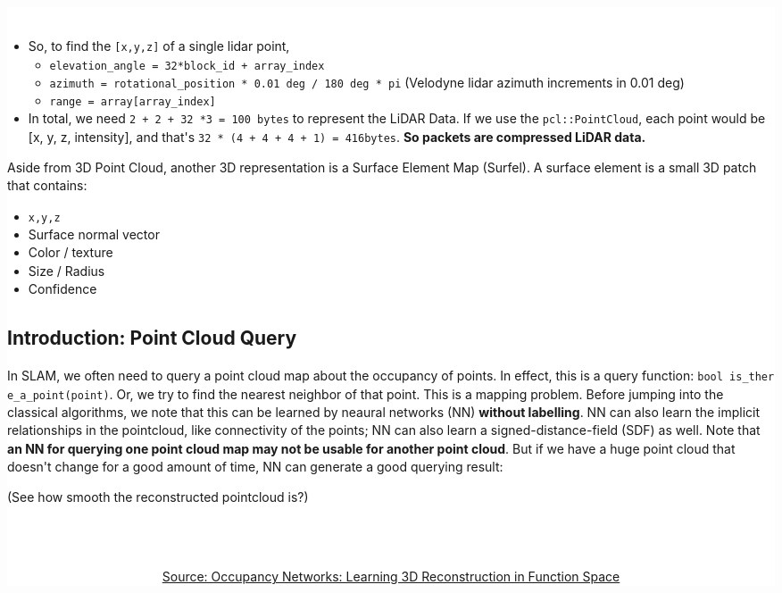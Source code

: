 <div style="text-align: center;">
    <p align="center">
       <figure>
            <img src="https://github.com/user-attachments/assets/cc966972-8fc2-4129-accb-358e20f506fd" height="300" alt=""/>
       </figure>
    </p>
</div>

- So, to find the `[x,y,z]` of a single lidar point,
  - `elevation_angle = 32*block_id + array_index`
  - `azimuth = rotational_position * 0.01 deg / 180 deg * pi` (Velodyne lidar azimuth increments in 0.01 deg)
  - `range = array[array_index]`
- In total, we need `2 + 2 + 32 *3 = 100 bytes` to represent the LiDAR Data. If we use the `pcl::PointCloud`, each point would be [x, y, z, intensity], and that's `32 * (4 + 4 + 4 + 1) = 416bytes`. **So packets are compressed LiDAR data.**

Aside from 3D Point Cloud, another 3D representation is a Surface Element Map (Surfel). A surface element is a small 3D patch that contains:

- `x,y,z`
- Surface normal vector
- Color / texture
- Size / Radius
- Confidence

## Introduction: Point Cloud Query

In SLAM, we often need to query a point cloud map about the occupancy of points. In effect, this is a query function: `bool is_there_a_point(point)`. Or, we try to find the nearest neighbor of that point. This is a mapping problem. Before jumping into the classical algorithms, we note that this can be learned by neaural networks (NN) **without labelling**. NN can also learn the implicit relationships in the pointcloud, like connectivity of the points; NN can also learn a signed-distance-field (SDF) as well. Note that **an NN for querying one point cloud map may not be usable for another point cloud**. But if we have a huge point cloud that doesn't change for a good amount of time, NN can generate a good querying result:

(See how smooth the reconstructed pointcloud is?)

<div style="text-align: center;">
<p align="center">
    <figure>
        <img src="" height="300" alt=""/>
    </figure>
</p>
</div>

<div style="text-align: center;">
    <p align="center">
       <figure>
            <img src="https://github.com/user-attachments/assets/f99cb0fb-d859-458d-bb1b-d19552df802b" height="300" alt=""/>
            <figcaption><a href="https://arxiv.org/pdf/1812.03828">Source: Occupancy Networks: Learning 3D Reconstruction in Function Space </a></figcaption>
       </figure>
    </p>
</div>
